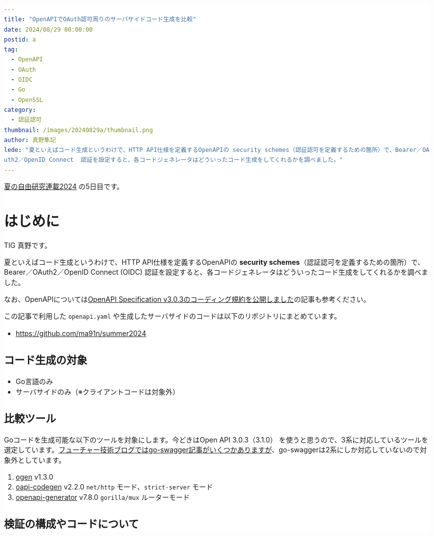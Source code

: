 ```yaml
---
title: "OpenAPIでOAuth認可周りのサーバサイドコード生成を比較"
date: 2024/08/29 00:00:00
postid: a
tag:
  - OpenAPI
  - OAuth
  - OIDC
  - Go
  - OpenSSL
category:
  - 認証認可
thumbnail: /images/20240829a/thumbnail.png
author: 真野隼記
lede: "夏といえばコード生成というわけで、HTTP API仕様を定義するOpenAPIの security schemes（認証認可を定義するための箇所）で、Bearer／OAuth2／OpenID Connect  認証を設定すると、各コードジェネレータはどういったコード生成をしてくれるかを調べました。"
---
```

[夏の自由研究連載2024](/articles/20240819a/) の5日目です。

# はじめに

TIG 真野です。

夏といえばコード生成というわけで、HTTP API仕様を定義するOpenAPIの **security schemes**（認証認可を定義するための箇所）で、Bearer／OAuth2／OpenID Connect (OIDC) 認証を設定すると、各コードジェネレータはどういったコード生成をしてくれるかを調べました。

なお、OpenAPIについては[OpenAPI Specification v3.0.3のコーディング規約を公開しました](https://future-architect.github.io/articles/20240702a/)の記事も参考ください。

この記事で利用した `openapi.yaml` や生成したサーバサイドのコードは以下のリポジトリにまとめています。

- https://github.com/ma91n/summer2024

## コード生成の対象

- Go言語のみ
- サーバサイドのみ（※クライアントコードは対象外）

## 比較ツール

Goコードを生成可能な以下のツールを対象にします。今どきはOpen API 3.0.3（3.1.0） を使うと思うので、3系に対応しているツールを選定しています。[フューチャー技術ブログではgo-swagger記事がいくつかありますが](https://future-architect.github.io/tags/go-swagger/)、go-swaggerは2系にしか対応していないので対象外としています。

1. [ogen](https://github.com/ogen-go/ogen) v1.3.0
1. [oapi-codegen](https://github.com/oapi-codegen/oapi-codegen) v2.2.0 `net/http` モード、`strict-server` モード
1. [openapi-generator](https://github.com/OpenAPITools/openapi-generator) v7.8.0 `gorilla/mux` ルーターモード

## 検証の構成やコードについて
